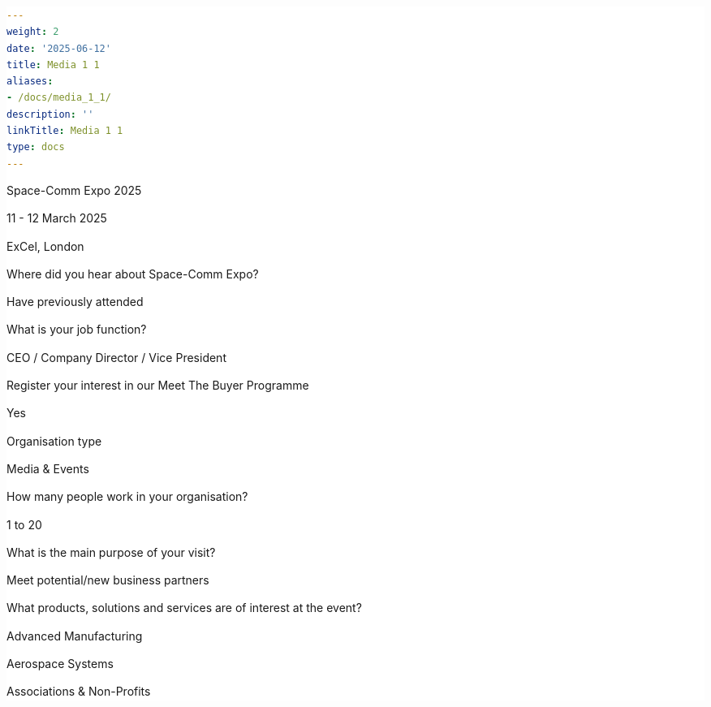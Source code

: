 ```yaml
---
weight: 2
date: '2025-06-12'
title: Media 1 1
aliases:
- /docs/media_1_1/
description: ''
linkTitle: Media 1 1
type: docs
---
```


Space-Comm Expo 2025

11 - 12 March 2025



ExCel, London



Where did you hear about Space-Comm Expo?



Have previously attended

What is your job function?



CEO / Company Director / Vice President

Register your interest in our Meet The Buyer Programme



Yes

Organisation type



Media & Events

How many people work in your organisation?



1 to 20

What is the main purpose of your visit?



Meet potential/new business partners

What products, solutions and services are of interest at the event?

Advanced Manufacturing

Aerospace Systems

Associations & Non-Profits
